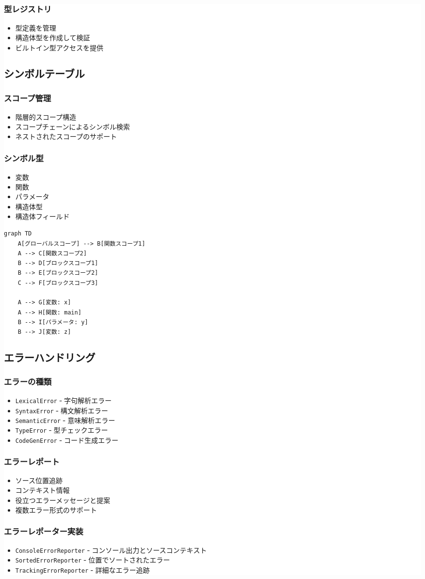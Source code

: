 ### 型レジストリ
- 型定義を管理
- 構造体型を作成して検証
- ビルトイン型アクセスを提供

## シンボルテーブル

### スコープ管理
- 階層的スコープ構造
- スコープチェーンによるシンボル検索
- ネストされたスコープのサポート

### シンボル型
- 変数
- 関数
- パラメータ
- 構造体型
- 構造体フィールド

```mermaid
graph TD
    A[グローバルスコープ] --> B[関数スコープ1]
    A --> C[関数スコープ2]
    B --> D[ブロックスコープ1]
    B --> E[ブロックスコープ2]
    C --> F[ブロックスコープ3]

    A --> G[変数: x]
    A --> H[関数: main]
    B --> I[パラメータ: y]
    B --> J[変数: z]
```

## エラーハンドリング

### エラーの種類
- `LexicalError` - 字句解析エラー
- `SyntaxError` - 構文解析エラー
- `SemanticError` - 意味解析エラー
- `TypeError` - 型チェックエラー
- `CodeGenError` - コード生成エラー

### エラーレポート
- ソース位置追跡
- コンテキスト情報
- 役立つエラーメッセージと提案
- 複数エラー形式のサポート

### エラーレポーター実装
- `ConsoleErrorReporter` - コンソール出力とソースコンテキスト
- `SortedErrorReporter` - 位置でソートされたエラー
- `TrackingErrorReporter` - 詳細なエラー追跡
